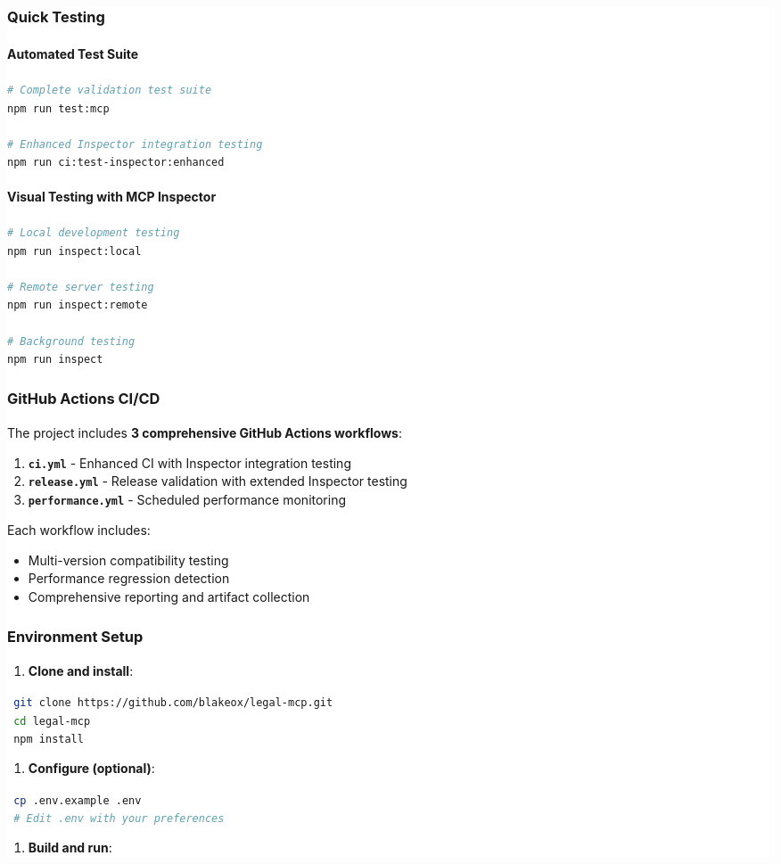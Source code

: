 ### **Quick Testing**

#### **Automated Test Suite**

```bash
# Complete validation test suite
npm run test:mcp

# Enhanced Inspector integration testing
npm run ci:test-inspector:enhanced
```

#### **Visual Testing with MCP Inspector**

```bash
# Local development testing
npm run inspect:local

# Remote server testing
npm run inspect:remote

# Background testing
npm run inspect
```

### **GitHub Actions CI/CD**

The project includes **3 comprehensive GitHub Actions workflows**:

1. **`ci.yml`** - Enhanced CI with Inspector integration testing
2. **`release.yml`** - Release validation with extended Inspector testing
3. **`performance.yml`** - Scheduled performance monitoring

Each workflow includes:

- Multi-version compatibility testing
- Performance regression detection
- Comprehensive reporting and artifact collection

### Environment Setup

1. **Clone and install**:

```bash
 git clone https://github.com/blakeox/legal-mcp.git
 cd legal-mcp
 npm install
```

1. **Configure (optional)**:

```bash
 cp .env.example .env
 # Edit .env with your preferences
```

1. **Build and run**:
